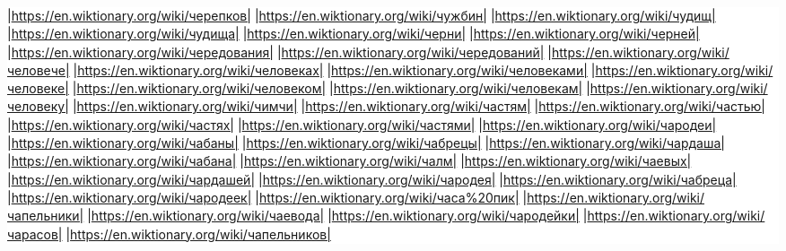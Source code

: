 |https://en.wiktionary.org/wiki/черепков|
|https://en.wiktionary.org/wiki/чужбин|
|https://en.wiktionary.org/wiki/чудищ|
|https://en.wiktionary.org/wiki/чудища|
|https://en.wiktionary.org/wiki/черни|
|https://en.wiktionary.org/wiki/черней|
|https://en.wiktionary.org/wiki/чередования|
|https://en.wiktionary.org/wiki/чередований|
|https://en.wiktionary.org/wiki/человече|
|https://en.wiktionary.org/wiki/человеках|
|https://en.wiktionary.org/wiki/человеками|
|https://en.wiktionary.org/wiki/человеке|
|https://en.wiktionary.org/wiki/человеком|
|https://en.wiktionary.org/wiki/человекам|
|https://en.wiktionary.org/wiki/человеку|
|https://en.wiktionary.org/wiki/чимчи|
|https://en.wiktionary.org/wiki/частям|
|https://en.wiktionary.org/wiki/частью|
|https://en.wiktionary.org/wiki/частях|
|https://en.wiktionary.org/wiki/частями|
|https://en.wiktionary.org/wiki/чародеи|
|https://en.wiktionary.org/wiki/чабаны|
|https://en.wiktionary.org/wiki/чабрецы|
|https://en.wiktionary.org/wiki/чардаша|
|https://en.wiktionary.org/wiki/чабана|
|https://en.wiktionary.org/wiki/чалм|
|https://en.wiktionary.org/wiki/чаевых|
|https://en.wiktionary.org/wiki/чардашей|
|https://en.wiktionary.org/wiki/чародея|
|https://en.wiktionary.org/wiki/чабреца|
|https://en.wiktionary.org/wiki/чародеек|
|https://en.wiktionary.org/wiki/часа%20пик|
|https://en.wiktionary.org/wiki/чапельники|
|https://en.wiktionary.org/wiki/чаевода|
|https://en.wiktionary.org/wiki/чародейки|
|https://en.wiktionary.org/wiki/чарасов|
|https://en.wiktionary.org/wiki/чапельников|